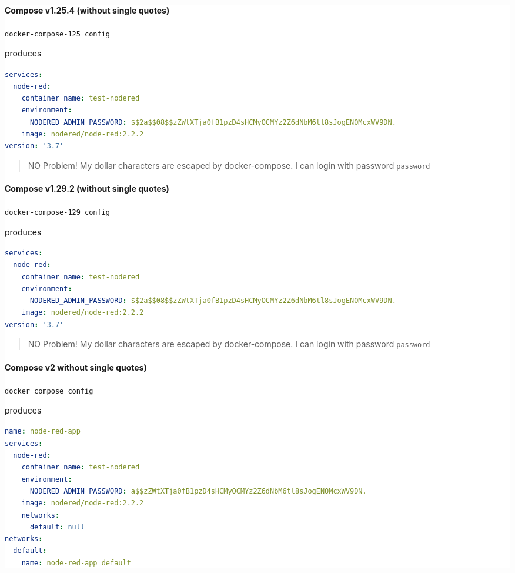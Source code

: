 #### Compose v1.25.4 (without single quotes)

```bash
docker-compose-125 config
```

produces

```yaml
services:
  node-red:
    container_name: test-nodered
    environment:
      NODERED_ADMIN_PASSWORD: $$2a$$08$$zZWtXTja0fB1pzD4sHCMyOCMYz2Z6dNbM6tl8sJogENOMcxWV9DN.
    image: nodered/node-red:2.2.2
version: '3.7'
```

> NO Problem! My dollar characters are escaped by docker-compose. I can login with password `password`


#### Compose v1.29.2 (without single quotes)

```bash
docker-compose-129 config
```

produces

```yaml
services:
  node-red:
    container_name: test-nodered
    environment:
      NODERED_ADMIN_PASSWORD: $$2a$$08$$zZWtXTja0fB1pzD4sHCMyOCMYz2Z6dNbM6tl8sJogENOMcxWV9DN.
    image: nodered/node-red:2.2.2
version: '3.7'
```

> NO Problem! My dollar characters are escaped by docker-compose. I can login with password `password`


#### Compose v2 without single quotes)

```bash
docker compose config
```

produces

```yaml
name: node-red-app
services:
  node-red:
    container_name: test-nodered
    environment:
      NODERED_ADMIN_PASSWORD: a$$zZWtXTja0fB1pzD4sHCMyOCMYz2Z6dNbM6tl8sJogENOMcxWV9DN.
    image: nodered/node-red:2.2.2
    networks:
      default: null
networks:
  default:
    name: node-red-app_default
```
